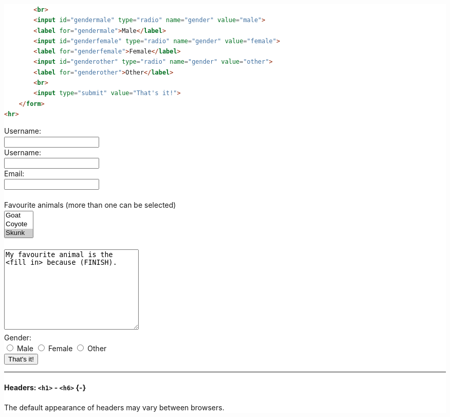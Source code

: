 ```html
        <br>
        <input id="gendermale" type="radio" name="gender" value="male">
        <label for="gendermale">Male</label>
        <input id="genderfemale" type="radio" name="gender" value="female">
        <label for="genderfemale">Female</label>
        <input id="genderother" type="radio" name="gender" value="other">
        <label for="genderother">Other</label>
        <br>
        <input type="submit" value="That's it!">
    </form>
<hr>
```

<form action = "#", method = "post">
    <label for="username-field">Username</label>:<br>
    <input id="username-field" type="text" name="username" minlength="5" maxlength="20"><br>
    <label for="password-field">Username</label>:<br>
    <input id="password-field" type="password" name="password" minlength="5" maxlength="20"><br>
    <label for="email-field">Email</label>:<br>
    <input id="email-field" type="email" name="email"><br>
    <br>
    Favourite animals (more than one can be selected)<br>
    <select name="favorite-animal" size="3" multiple>
        <option name="cheetah">Cheetah</option>
        <option name="lion">Lion</option>
        <option name="platypus">Platypus</option>
        <option name="goat">Goat</option>
        <option name="coyote">Coyote</option>
        <option name="skunk" selected>Skunk</option>
    </select>
    <br><br>
    <textarea name="message" rows="10" cols="30">My favourite animal is the &lt;fill in&gt; because (FINISH).
    </textarea>
    <br>
    Gender:
    <br>
    <input id="gendermale" type="radio" name="gender" value="male">
    <label for="gendermale">Male</label>
    <input id="genderfemale" type="radio" name="gender" value="female">
    <label for="genderfemale">Female</label>
    <input id="genderother" type="radio" name="gender" value="other">
    <label for="genderother">Other</label>
    <br>
    <input type="submit" value="That's it!">
</form>

<hr>

#### Headers: `<h1>` - `<h6>` {-}

The default appearance of headers may vary between browsers.
